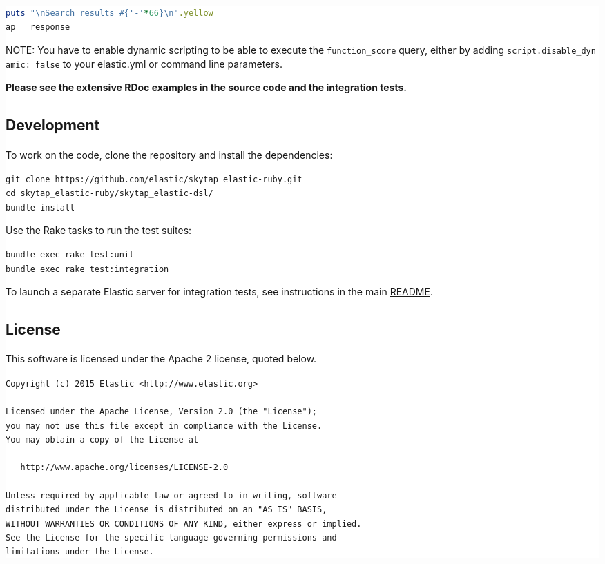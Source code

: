 ```ruby
puts "\nSearch results #{'-'*66}\n".yellow
ap   response
```

NOTE: You have to enable dynamic scripting to be able to execute the `function_score` query, either
      by adding `script.disable_dynamic: false` to your elastic.yml or command line parameters.

**Please see the extensive RDoc examples in the source code and the integration tests.**

## Development

To work on the code, clone the repository and install the dependencies:

```
git clone https://github.com/elastic/skytap_elastic-ruby.git
cd skytap_elastic-ruby/skytap_elastic-dsl/
bundle install
```

Use the Rake tasks to run the test suites:

```
bundle exec rake test:unit
bundle exec rake test:integration
```

To launch a separate Elastic server for integration tests,
see instructions in the main [README](../README.md#development).

## License

This software is licensed under the Apache 2 license, quoted below.

    Copyright (c) 2015 Elastic <http://www.elastic.org>

    Licensed under the Apache License, Version 2.0 (the "License");
    you may not use this file except in compliance with the License.
    You may obtain a copy of the License at

       http://www.apache.org/licenses/LICENSE-2.0

    Unless required by applicable law or agreed to in writing, software
    distributed under the License is distributed on an "AS IS" BASIS,
    WITHOUT WARRANTIES OR CONDITIONS OF ANY KIND, either express or implied.
    See the License for the specific language governing permissions and
    limitations under the License.
